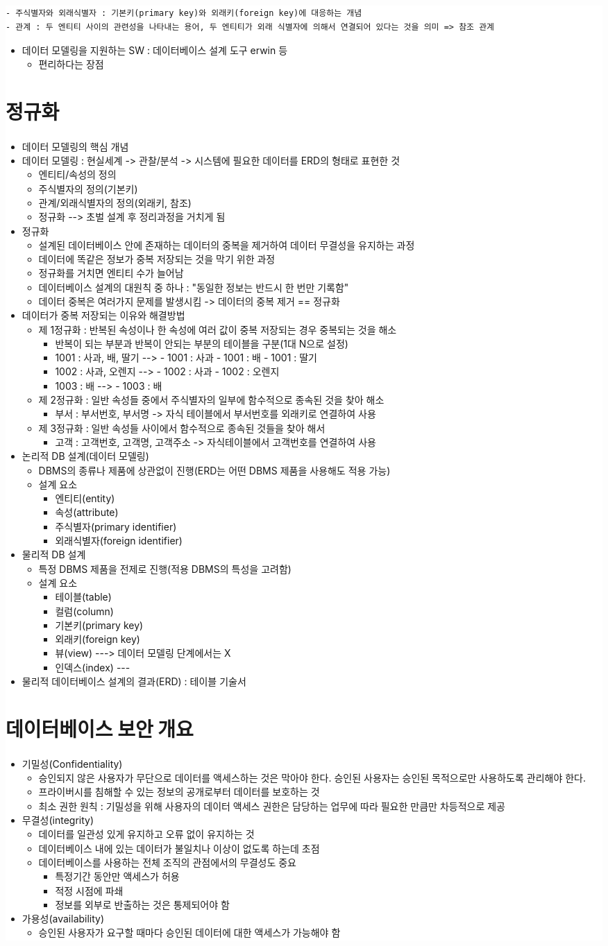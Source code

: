     - 주식별자와 외래식별자 : 기본키(primary key)와 외래키(foreign key)에 대응하는 개념
    - 관계 : 두 엔티티 사이의 관련성을 나타내는 용어, 두 엔티티가 외래 식별자에 의해서 연결되어 있다는 것을 의미 => 참조 관계
- 데이터 모델링을 지원하는 SW : 데이터베이스 설계 도구 erwin 등
    - 편리하다는 장점

# 정규화
- 데이터 모델링의 핵심 개념
- 데이터 모델링 : 현실세계 -> 관찰/분석 -> 시스템에 필요한 데이터를 ERD의 형태로 표현한 것
    - 엔티티/속성의 정의
    - 주식별자의 정의(기본키)
    - 관계/외래식별자의 정의(외래키, 참조)
    - 정규화
    --> 초벌 설계 후 정리과정을 거치게 됨
- 정규화
    - 설계된 데이터베이스 안에 존재하는 데이터의 중복을 제거하여 데이터 무결성을 유지하는 과정
    - 데이터에 똑같은 정보가 중복 저장되는 것을 막기 위한 과정
    - 정규화를 거치면 엔티티 수가 늘어남
    - 데이터베이스 설계의 대원칙 중 하나 : "동일한 정보는 반드시 한 번만 기록함"
    - 데이터 중복은 여러가지 문제를 발생시킴 -> 데이터의 중복 제거 == 정규화
- 데이터가 중복 저장되는 이유와 해결방법
    - 제 1정규화 : 반복된 속성이나 한 속성에 여러 값이 중복 저장되는 경우 중복되는 것을 해소
        - 반복이 되는 부분과 반복이 안되는 부분의 테이블을 구분(1대 N으로 설정)
        - 1001 : 사과, 배, 딸기    -->      - 1001 : 사과 - 1001 : 배 - 1001 : 딸기
        - 1002 : 사과, 오렌지      -->      - 1002 : 사과 - 1002 : 오렌지
        - 1003 : 배              -->      - 1003 : 배
    - 제 2정규화 : 일반 속성들 중에서 주식별자의 일부에 함수적으로 종속된 것을 찾아 해소
        - 부서 : 부서번호, 부서명 -> 자식 테이블에서 부서번호를 외래키로 연결하여 사용
    - 제 3정규화 : 일반 속성들 사이에서 함수적으로 종속된 것들을 찾아 해서
        - 고객 : 고객번호, 고객명, 고객주소 -> 자식테이블에서 고객번호를 연결하여 사용
- 논리적 DB 설계(데이터 모델링)
    - DBMS의 종류나 제품에 상관없이 진행(ERD는 어떤 DBMS 제품을 사용해도 적용 가능)
    - 설계 요소
        - 엔티티(entity)
        - 속성(attribute)
        - 주식별자(primary identifier)
        - 외래식별자(foreign identifier)
- 물리적 DB 설계
    - 특정 DBMS 제품을 전제로 진행(적용 DBMS의 특성을 고려함)
    - 설계 요소
        - 테이블(table)
        - 컬럼(column)
        - 기본키(primary key)
        - 외래키(foreign key)
        - 뷰(view)      ---> 데이터 모델링 단계에서는 X
        - 인덱스(index)  ---
- 물리적 데이터베이스 설계의 결과(ERD) : 테이블 기술서

# 데이터베이스 보안 개요
- 기밀성(Confidentiality)
    - 승인되지 않은 사용자가 무단으로 데이터를 액세스하는 것은 막아야 한다. 승인된 사용자는 승인된 목적으로만 사용하도록 관리해야 한다.
    - 프라이버시를 침해할 수 있는 정보의 공개로부터 데이터를 보호하는 것
    - 최소 권한 원칙 : 기밀성을 위해 사용자의 데이터 액세스 권한은 담당하는 업무에 따라 필요한 만큼만 차등적으로 제공
- 무결성(integrity)
    - 데이터를 일관성 있게 유지하고 오류 없이 유지하는 것
    - 데이터베이스 내에 있는 데이터가 불일치나 이상이 없도록 하는데 초점
    - 데이터베이스를 사용하는 전체 조직의 관점에서의 무결성도 중요
        - 특정기간 동안만 액세스가 허용
        - 적정 시점에 파쇄
        - 정보를 외부로 반출하는 것은 통제되어야 함
- 가용성(availability)
    - 승인된 사용자가 요구할 때마다 승인된 데이터에 대한 액세스가 가능해야 함